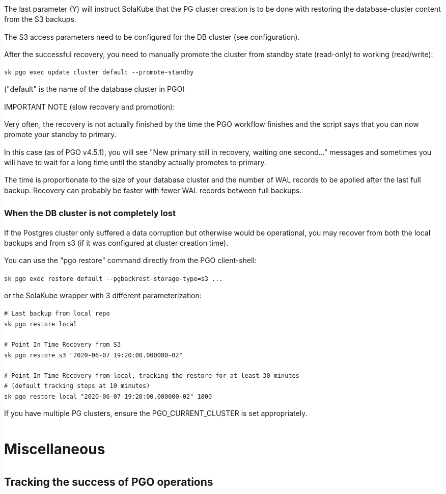 The last parameter (Y) will instruct SolaKube that the PG cluster creation is to be done with restoring the database-cluster content from the S3 backups.

The S3 access parameters need to be configured for the DB cluster (see configuration).

After the successful recovery, you need to manually promote the cluster from standby state (read-only) to working (read/write):

~~~
sk pgo exec update cluster default --promote-standby
~~~ 

("default" is the name of the database cluster in PGO)

IMPORTANT NOTE (slow recovery and promotion): 

Very often, the recovery is not actually finished by the time the PGO workflow finishes and the script says that you can now promote your standby to primary. 

In this case (as of PGO v4.5.1), you will see "New primary still in recovery, waiting one second..." messages and sometimes you will have to wait for a long time until the standby actually promotes to primary.
 
 The time is proportionate to the size of your database cluster and the number of WAL records to be applied after the last full backup. Recovery can probably be faster with fewer WAL records between full backups.


### When the DB cluster is not completely lost

If the Postgres cluster only suffered a data corruption but otherwise would be operational, you may recover from both the local backups and from s3 (if it was configured at cluster creation time).

You can use the "pgo restore" command directly from the PGO client-shell:

~~~
sk pgo exec restore default --pgbackrest-storage-type=s3 ...
~~~
 
or the SolaKube wrapper with 3 different parameterization:

~~~
# Last backup from local repo
sk pgo restore local

# Point In Time Recovery from S3
sk pgo restore s3 "2020-06-07 19:20:00.000000-02"

# Point In Time Recovery from local, tracking the restore for at least 30 minutes
# (default tracking stops at 10 minutes)
sk pgo restore local "2020-06-07 19:20:00.000000-02" 1800
~~~

If you have multiple PG clusters, ensure the PGO_CURRENT_CLUSTER is set appropriately.

# Miscellaneous

## Tracking the success of PGO operations
